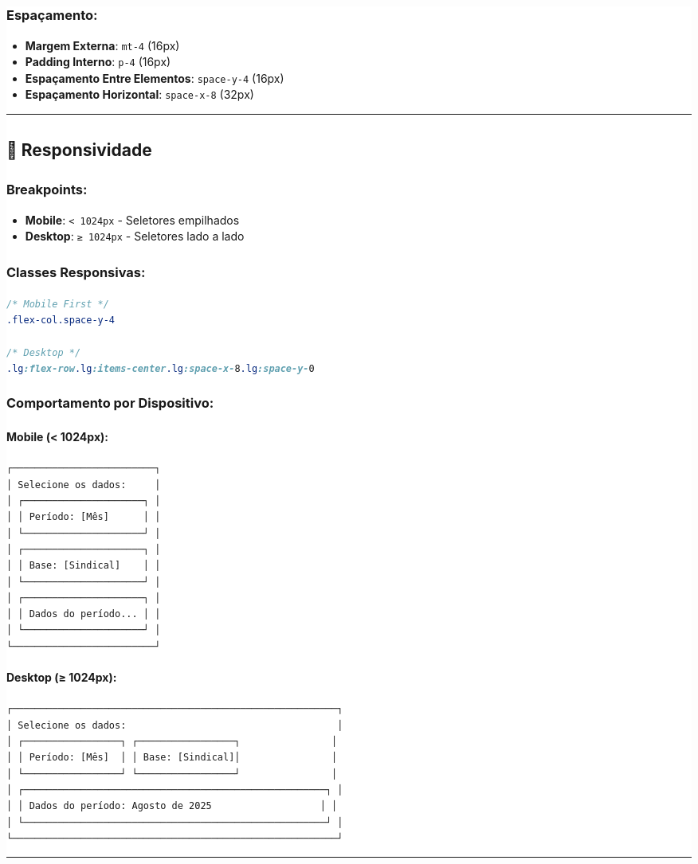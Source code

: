 ### **Espaçamento:**
- **Margem Externa**: `mt-4` (16px)
- **Padding Interno**: `p-4` (16px)
- **Espaçamento Entre Elementos**: `space-y-4` (16px)
- **Espaçamento Horizontal**: `space-x-8` (32px)

---

## 📱 **Responsividade**

### **Breakpoints:**
- **Mobile**: `< 1024px` - Seletores empilhados
- **Desktop**: `≥ 1024px` - Seletores lado a lado

### **Classes Responsivas:**
```css
/* Mobile First */
.flex-col.space-y-4

/* Desktop */
.lg:flex-row.lg:items-center.lg:space-x-8.lg:space-y-0
```

### **Comportamento por Dispositivo:**

#### **Mobile (< 1024px):**
```
┌─────────────────────────┐
│ Selecione os dados:     │
│ ┌─────────────────────┐ │
│ │ Período: [Mês]      │ │
│ └─────────────────────┘ │
│ ┌─────────────────────┐ │
│ │ Base: [Sindical]    │ │
│ └─────────────────────┘ │
│ ┌─────────────────────┐ │
│ │ Dados do período... │ │
│ └─────────────────────┘ │
└─────────────────────────┘
```

#### **Desktop (≥ 1024px):**
```
┌─────────────────────────────────────────────────────────┐
│ Selecione os dados:                                     │
│ ┌─────────────────┐ ┌─────────────────┐                │
│ │ Período: [Mês]  │ │ Base: [Sindical]│                │
│ └─────────────────┘ └─────────────────┘                │
│ ┌─────────────────────────────────────────────────────┐ │
│ │ Dados do período: Agosto de 2025                   │ │
│ └─────────────────────────────────────────────────────┘ │
└─────────────────────────────────────────────────────────┘
```

---